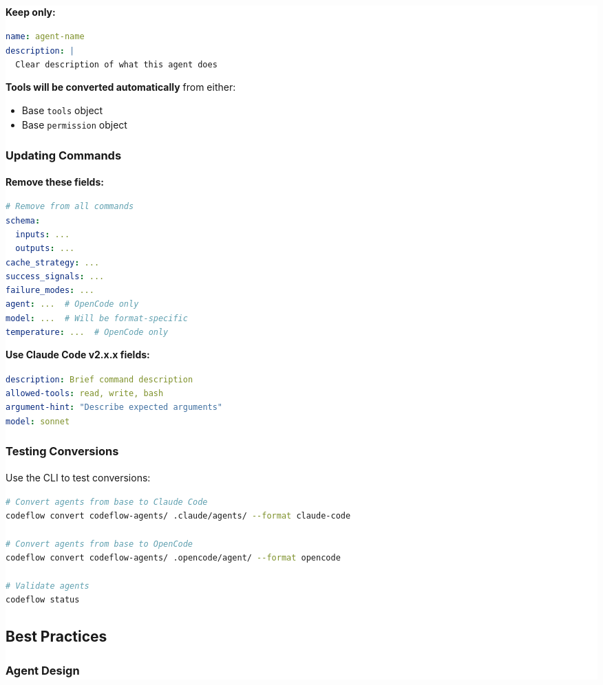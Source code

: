 **Keep only:**
```yaml
name: agent-name
description: |
  Clear description of what this agent does
```

**Tools will be converted automatically** from either:
- Base `tools` object
- Base `permission` object

### Updating Commands

**Remove these fields:**
```yaml
# Remove from all commands
schema:
  inputs: ...
  outputs: ...
cache_strategy: ...
success_signals: ...
failure_modes: ...
agent: ...  # OpenCode only
model: ...  # Will be format-specific
temperature: ...  # OpenCode only
```

**Use Claude Code v2.x.x fields:**
```yaml
description: Brief command description
allowed-tools: read, write, bash
argument-hint: "Describe expected arguments"
model: sonnet
```

### Testing Conversions

Use the CLI to test conversions:

```bash
# Convert agents from base to Claude Code
codeflow convert codeflow-agents/ .claude/agents/ --format claude-code

# Convert agents from base to OpenCode
codeflow convert codeflow-agents/ .opencode/agent/ --format opencode

# Validate agents
codeflow status
```

## Best Practices

### Agent Design
